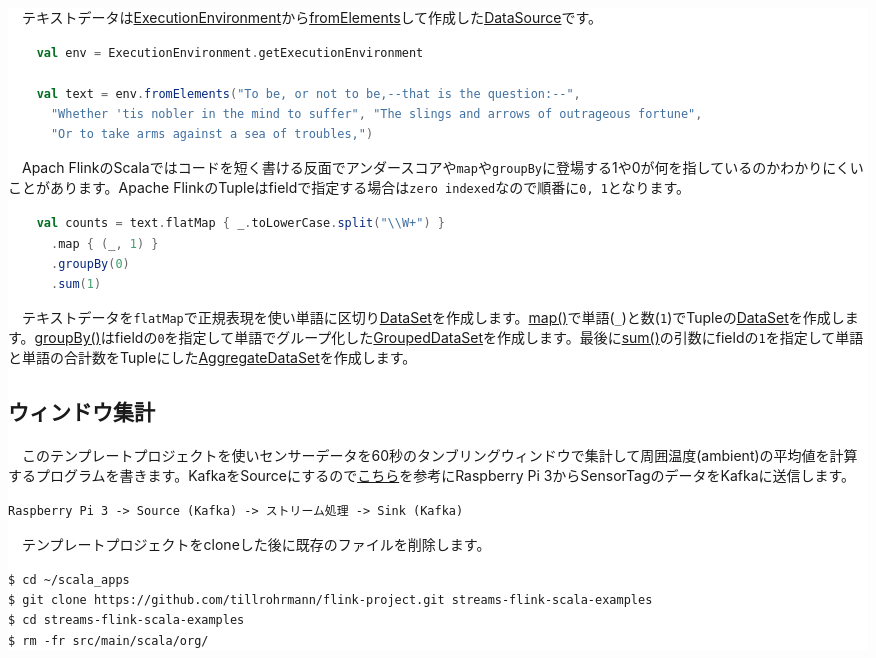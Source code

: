 　テキストデータは[ExecutionEnvironment](https://ci.apache.org/projects/flink/flink-docs-release-1.3/api/java/org/apache/flink/api/scala/ExecutionEnvironment.html)から[fromElements](https://ci.apache.org/projects/flink/flink-docs-release-1.3/api/java/org/apache/flink/api/scala/ExecutionEnvironment.html#fromElements-scala.collection.Seq-scala.reflect.ClassTag-org.apache.flink.api.common.typeinfo.TypeInformation-)して作成した[DataSource](https://ci.apache.org/projects/flink/flink-docs-release-1.3/api/java/org/apache/flink/api/java/operators/DataSource.html)です。

```scala
    val env = ExecutionEnvironment.getExecutionEnvironment

    val text = env.fromElements("To be, or not to be,--that is the question:--",
      "Whether 'tis nobler in the mind to suffer", "The slings and arrows of outrageous fortune",
      "Or to take arms against a sea of troubles,")
```

　Apach FlinkのScalaではコードを短く書ける反面でアンダースコアや`map`や`groupBy`に登場する1や0が何を指しているのかわかりにくいことがあります。Apache FlinkのTupleはfieldで指定する場合は`zero indexed`なので順番に`0, 1`となります。

```scala
    val counts = text.flatMap { _.toLowerCase.split("\\W+") }
      .map { (_, 1) }
      .groupBy(0)
      .sum(1)
```

　テキストデータを`flatMap`で正規表現を使い単語に区切り[DataSet](https://ci.apache.org/projects/flink/flink-docs-release-1.3/api/java/org/apache/flink/api/scala/DataSet.html)を作成します。[map()](https://ci.apache.org/projects/flink/flink-docs-release-1.3/api/java/org/apache/flink/api/scala/DataSet.html#map-scala.Function1-org.apache.flink.api.common.typeinfo.TypeInformation-scala.reflect.ClassTag-)で単語(`_`)と数(`1`)でTupleの[DataSet](https://ci.apache.org/projects/flink/flink-docs-release-1.3/api/java/org/apache/flink/api/scala/DataSet.html)を作成します。[groupBy()](https://ci.apache.org/projects/flink/flink-docs-release-1.3/api/java/org/apache/flink/api/scala/DataSet.html#groupBy-scala.collection.Seq-)はfieldの`0`を指定して単語でグループ化した[GroupedDataSet](https://ci.apache.org/projects/flink/flink-docs-release-1.3/api/java/org/apache/flink/api/scala/GroupedDataSet.html)を作成します。最後に[sum()](https://ci.apache.org/projects/flink/flink-docs-release-1.3/api/java/org/apache/flink/api/scala/GroupedDataSet.html#sum-int-)の引数にfieldの`1`を指定して単語と単語の合計数をTupleにした[AggregateDataSet](https://ci.apache.org/projects/flink/flink-docs-release-1.3/api/java/org/apache/flink/api/scala/AggregateDataSet.html)を作成します。


## ウィンドウ集計

　このテンプレートプロジェクトを使いセンサーデータを60秒のタンブリングウィンドウで集計して周囲温度(ambient)の平均値を計算するプログラムを書きます。KafkaをSourceにするので[こちら](https://masato.github.io/2017/07/28/sensortag-kafka-python-spark-streaming-2/)を参考にRaspberry Pi 3からSensorTagのデータをKafkaに送信します。

```
Raspberry Pi 3 -> Source (Kafka) -> ストリーム処理 -> Sink (Kafka)
```

　テンプレートプロジェクトをcloneした後に既存のファイルを削除します。

```
$ cd ~/scala_apps
$ git clone https://github.com/tillrohrmann/flink-project.git streams-flink-scala-examples
$ cd streams-flink-scala-examples
$ rm -fr src/main/scala/org/
```
